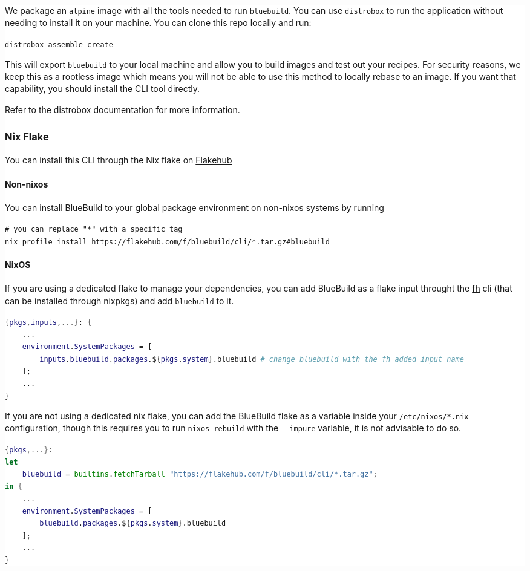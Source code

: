 We package an `alpine` image with all the tools needed to run `bluebuild`. You can use `distrobox` to run the application without needing to install it on your machine. You can clone this repo locally and run:

```bash
distrobox assemble create
```

This will export `bluebuild` to your local machine and allow you to build images and test out your recipes. For security reasons, we keep this as a rootless image which means you will not be able to use this method to locally rebase to an image. If you want that capability, you should install the CLI tool directly.

Refer to the [distrobox documentation](https://distrobox.it/usage/distrobox-export/) for more information.

### Nix Flake

You can install this CLI through the Nix flake on [Flakehub](https://flakehub.com/)

#### Non-nixos

You can install BlueBuild to your global package environment on non-nixos systems by running

```shell
# you can replace "*" with a specific tag
nix profile install https://flakehub.com/f/bluebuild/cli/*.tar.gz#bluebuild
```

#### NixOS

If you are using a dedicated flake to manage your dependencies, you can add BlueBuild as a flake input throught the [fh](https://github.com/DeterminateSystems/fh) cli (that can be installed through nixpkgs) and add `bluebuild` to it.
```nix
{pkgs,inputs,...}: {
    ...
    environment.SystemPackages = [
        inputs.bluebuild.packages.${pkgs.system}.bluebuild # change bluebuild with the fh added input name
    ];
    ...
}
```

If you are not using a dedicated nix flake, you can add the BlueBuild flake as a variable inside your `/etc/nixos/*.nix` configuration, though this requires you to run `nixos-rebuild` with the `--impure` variable, it is not advisable to do so.

```nix
{pkgs,...}:
let
    bluebuild = builtins.fetchTarball "https://flakehub.com/f/bluebuild/cli/*.tar.gz";
in {
    ...
    environment.SystemPackages = [
        bluebuild.packages.${pkgs.system}.bluebuild
    ];
    ...
}
```

